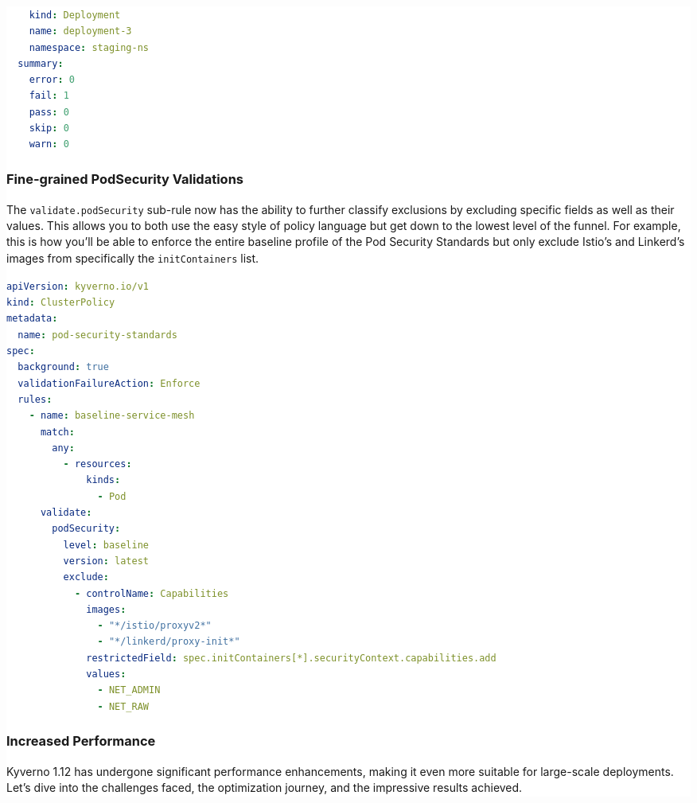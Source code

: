 ```yaml
    kind: Deployment
    name: deployment-3
    namespace: staging-ns
  summary:
    error: 0
    fail: 1
    pass: 0
    skip: 0
    warn: 0
```

### Fine-grained PodSecurity Validations

The `validate.podSecurity` sub-rule now has the ability to further classify exclusions by excluding specific fields as well as their values. This allows you to both use the easy style of policy language but get down to the lowest level of the funnel. For example, this is how you’ll be able to enforce the entire baseline profile of the Pod Security Standards but only exclude Istio’s and Linkerd’s images from specifically the `initContainers` list.

```yaml
apiVersion: kyverno.io/v1
kind: ClusterPolicy
metadata:
  name: pod-security-standards
spec:
  background: true
  validationFailureAction: Enforce
  rules:
    - name: baseline-service-mesh
      match:
        any:
          - resources:
              kinds:
                - Pod
      validate:
        podSecurity:
          level: baseline
          version: latest
          exclude:
            - controlName: Capabilities
              images:
                - "*/istio/proxyv2*"
                - "*/linkerd/proxy-init*"
              restrictedField: spec.initContainers[*].securityContext.capabilities.add
              values:
                - NET_ADMIN
                - NET_RAW
```

### Increased Performance

Kyverno 1.12 has undergone significant performance enhancements, making it even more suitable for large-scale deployments. Let’s dive into the challenges faced, the optimization journey, and the impressive results achieved.
